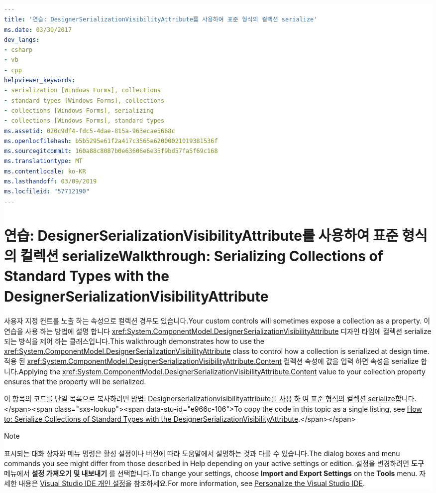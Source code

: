 ```yaml
---
title: '연습: DesignerSerializationVisibilityAttribute를 사용하여 표준 형식의 컬렉션 serialize'
ms.date: 03/30/2017
dev_langs:
- csharp
- vb
- cpp
helpviewer_keywords:
- serialization [Windows Forms], collections
- standard types [Windows Forms], collections
- collections [Windows Forms], serializing
- collections [Windows Forms], standard types
ms.assetid: 020c9df4-fdc5-4dae-815a-963ecae5668c
ms.openlocfilehash: b5b5295e61f2a417c3565e62000021019381536f
ms.sourcegitcommit: 160a88c8087b0e63606e6e35f9bd57fa5f69c168
ms.translationtype: MT
ms.contentlocale: ko-KR
ms.lasthandoff: 03/09/2019
ms.locfileid: "57712190"
---
```

# <a name="walkthrough-serializing-collections-of-standard-types-with-the-designerserializationvisibilityattribute"></a><span data-ttu-id="e966c-102">연습: DesignerSerializationVisibilityAttribute를 사용하여 표준 형식의 컬렉션 serialize</span><span class="sxs-lookup"><span data-stu-id="e966c-102">Walkthrough: Serializing Collections of Standard Types with the DesignerSerializationVisibilityAttribute</span></span>
<span data-ttu-id="e966c-103">사용자 지정 컨트롤 노출 하는 속성으로 컬렉션 경우도 있습니다.</span><span class="sxs-lookup"><span data-stu-id="e966c-103">Your custom controls will sometimes expose a collection as a property.</span></span> <span data-ttu-id="e966c-104">이 연습을 사용 하는 방법에 설명 합니다 <xref:System.ComponentModel.DesignerSerializationVisibilityAttribute> 디자인 타임에 컬렉션 serialize 되는 방식을 제어 하는 클래스입니다.</span><span class="sxs-lookup"><span data-stu-id="e966c-104">This walkthrough demonstrates how to use the <xref:System.ComponentModel.DesignerSerializationVisibilityAttribute> class to control how a collection is serialized at design time.</span></span> <span data-ttu-id="e966c-105">적용 된 <xref:System.ComponentModel.DesignerSerializationVisibilityAttribute.Content> 컬렉션 속성에 값을 입력 하면 속성을 serialize 합니다.</span><span class="sxs-lookup"><span data-stu-id="e966c-105">Applying the <xref:System.ComponentModel.DesignerSerializationVisibilityAttribute.Content> value to your collection property ensures that the property will be serialized.</span></span>  
  
 <span data-ttu-id="e966c-106">이 항목의 코드를 단일 목록으로 복사하려면 [방법: Designerserializationvisibilityattribute를 사용 하 여 표준 형식의 컬렉션 serialize](https://docs.microsoft.com/previous-versions/visualstudio/visual-studio-2013/ms171833(v=vs.120))합니다.</span><span class="sxs-lookup"><span data-stu-id="e966c-106">To copy the code in this topic as a single listing, see [How to: Serialize Collections of Standard Types with the DesignerSerializationVisibilityAttribute](https://docs.microsoft.com/previous-versions/visualstudio/visual-studio-2013/ms171833(v=vs.120)).</span></span>  
  
> [!NOTE]
>  <span data-ttu-id="e966c-107">표시되는 대화 상자와 메뉴 명령은 활성 설정이나 버전에 따라 도움말에서 설명하는 것과 다를 수 있습니다.</span><span class="sxs-lookup"><span data-stu-id="e966c-107">The dialog boxes and menu commands you see might differ from those described in Help depending on your active settings or edition.</span></span> <span data-ttu-id="e966c-108">설정을 변경하려면 **도구** 메뉴에서 **설정 가져오기 및 내보내기** 를 선택합니다.</span><span class="sxs-lookup"><span data-stu-id="e966c-108">To change your settings, choose **Import and Export Settings** on the **Tools** menu.</span></span> <span data-ttu-id="e966c-109">자세한 내용은 [Visual Studio IDE 개인 설정](/visualstudio/ide/personalizing-the-visual-studio-ide)을 참조하세요.</span><span class="sxs-lookup"><span data-stu-id="e966c-109">For more information, see [Personalize the Visual Studio IDE](/visualstudio/ide/personalizing-the-visual-studio-ide).</span></span>  
  